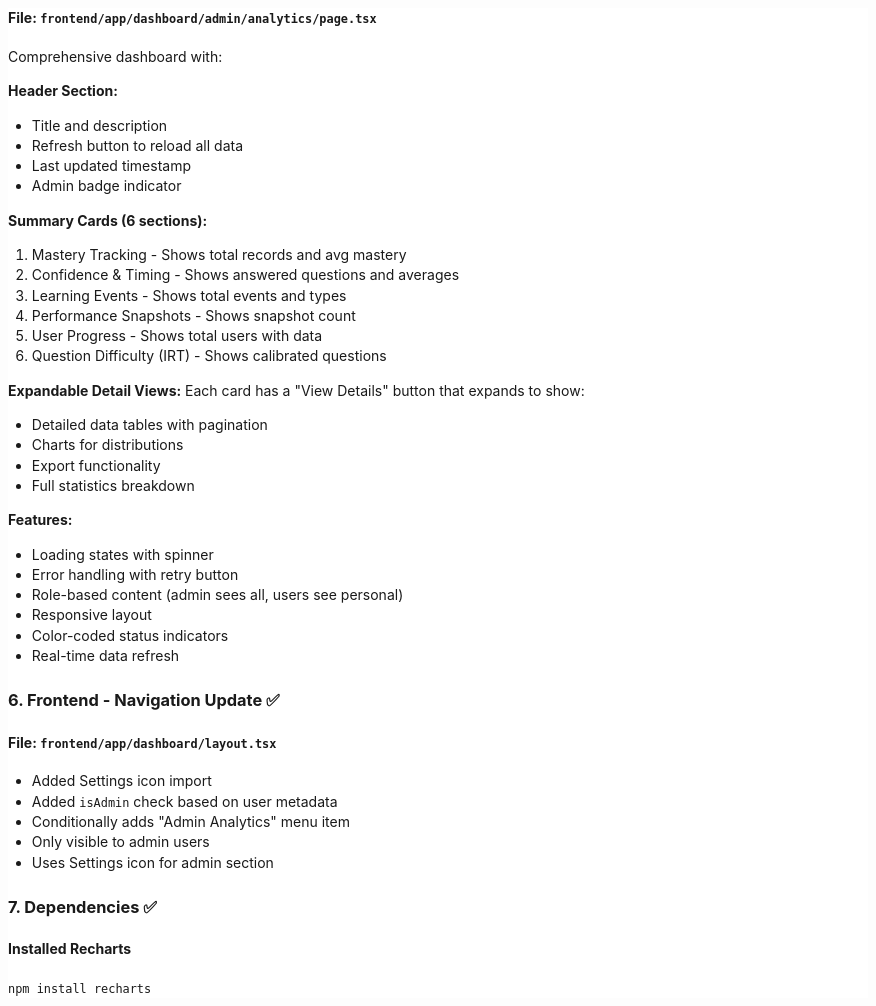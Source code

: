 #### File: `frontend/app/dashboard/admin/analytics/page.tsx`

Comprehensive dashboard with:

**Header Section:**

- Title and description
- Refresh button to reload all data
- Last updated timestamp
- Admin badge indicator

**Summary Cards (6 sections):**

1. Mastery Tracking - Shows total records and avg mastery
2. Confidence & Timing - Shows answered questions and averages
3. Learning Events - Shows total events and types
4. Performance Snapshots - Shows snapshot count
5. User Progress - Shows total users with data
6. Question Difficulty (IRT) - Shows calibrated questions

**Expandable Detail Views:**
Each card has a "View Details" button that expands to show:

- Detailed data tables with pagination
- Charts for distributions
- Export functionality
- Full statistics breakdown

**Features:**

- Loading states with spinner
- Error handling with retry button
- Role-based content (admin sees all, users see personal)
- Responsive layout
- Color-coded status indicators
- Real-time data refresh

### 6. Frontend - Navigation Update ✅

#### File: `frontend/app/dashboard/layout.tsx`

- Added Settings icon import
- Added `isAdmin` check based on user metadata
- Conditionally adds "Admin Analytics" menu item
- Only visible to admin users
- Uses Settings icon for admin section

### 7. Dependencies ✅

#### Installed Recharts

```bash
npm install recharts
```
